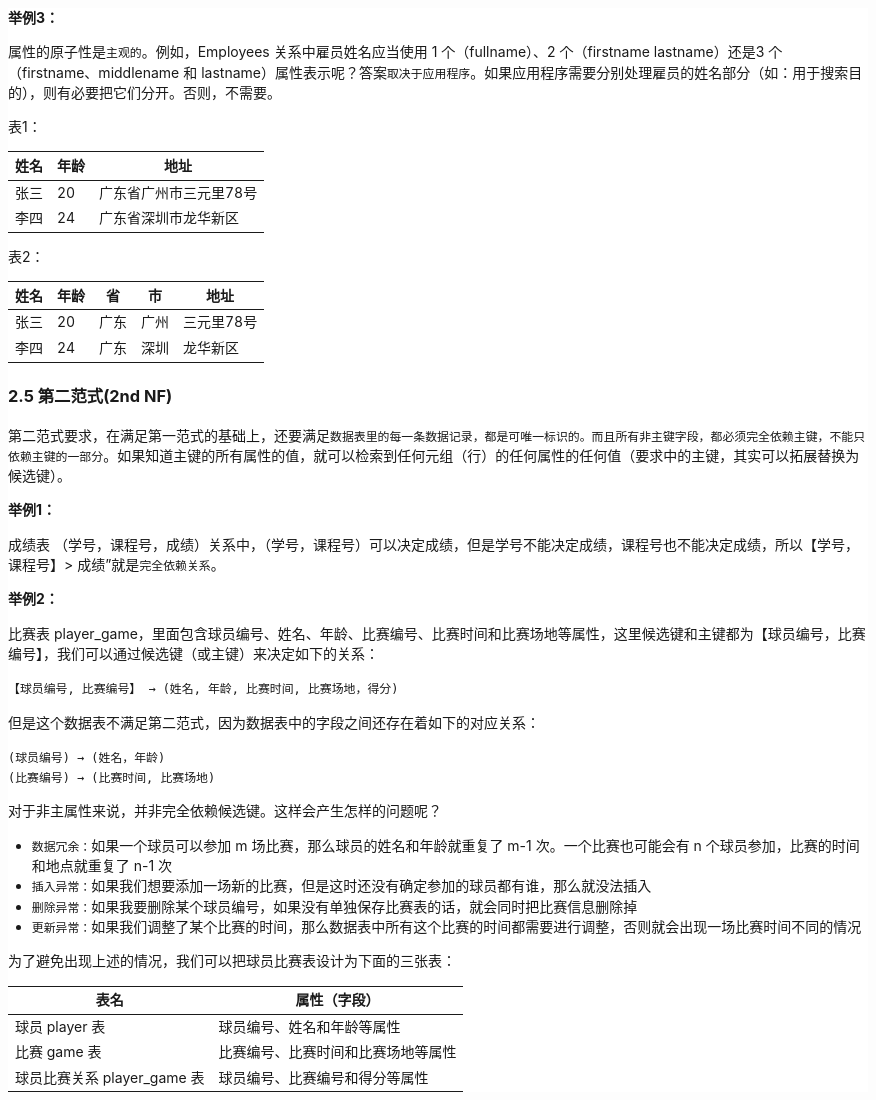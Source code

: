 **举例3：**

属性的原子性是`主观的`。例如，Employees 关系中雇员姓名应当使用 1 个（fullname）、2 个（firstname lastname）还是3 个（firstname、middlename 和 lastname）属性表示呢？答案`取决于应用程序`。如果应用程序需要分别处理雇员的姓名部分（如：用于搜索目的），则有必要把它们分开。否则，不需要。

表1：

| 姓名 | 年龄 | 地址 |
| ---- | ---- | ---- |
|张三|20|广东省广州市三元里78号|
|李四|24|广东省深圳市龙华新区|

表2：

|姓名|年龄|省|市|地址|
| ---- | ---- | ---- | ---- | ---- |
|张三|20|广东|广州|三元里78号|
|李四|24|广东|深圳|龙华新区|

### 2.5 第二范式(2nd NF)

第二范式要求，在满足第一范式的基础上，还要满足`数据表里的每一条数据记录，都是可唯一标识的。而且所有非主键字段，都必须完全依赖主键，不能只依赖主键的一部分`。如果知道主键的所有属性的值，就可以检索到任何元组（行）的任何属性的任何值（要求中的主键，其实可以拓展替换为候选键）。

**举例1：**

成绩表 （学号，课程号，成绩）关系中，（学号，课程号）可以决定成绩，但是学号不能决定成绩，课程号也不能决定成绩，所以【学号，课程号】> 成绩”就是`完全依赖关系`。

**举例2：**

比赛表 player_game，里面包含球员编号、姓名、年龄、比赛编号、比赛时间和比赛场地等属性，这里候选键和主键都为【球员编号，比赛编号】，我们可以通过候选键（或主键）来决定如下的关系：

```text
【球员编号, 比赛编号】 → (姓名, 年龄, 比赛时间, 比赛场地，得分)
```

但是这个数据表不满足第二范式，因为数据表中的字段之间还存在着如下的对应关系：

```text
(球员编号) → (姓名，年龄)
(比赛编号) → (比赛时间, 比赛场地)
```

对于非主属性来说，并非完全依赖候选键。这样会产生怎样的问题呢？

- `数据冗余：`如果一个球员可以参加 m 场比赛，那么球员的姓名和年龄就重复了 m-1 次。一个比赛也可能会有 n 个球员参加，比赛的时间和地点就重复了 n-1 次
- `插入异常：`如果我们想要添加一场新的比赛，但是这时还没有确定参加的球员都有谁，那么就没法插入
- `删除异常：`如果我要删除某个球员编号，如果没有单独保存比赛表的话，就会同时把比赛信息删除掉
- `更新异常：`如果我们调整了某个比赛的时间，那么数据表中所有这个比赛的时间都需要进行调整，否则就会出现一场比赛时间不同的情况

为了避免出现上述的情况，我们可以把球员比赛表设计为下面的三张表：

|表名|属性（字段）|
| ---- | ---- |
|球员 player 表 |球员编号、姓名和年龄等属性|
|比赛 game 表 |比赛编号、比赛时间和比赛场地等属性|
|球员比赛关系 player_game 表 |球员编号、比赛编号和得分等属性|
